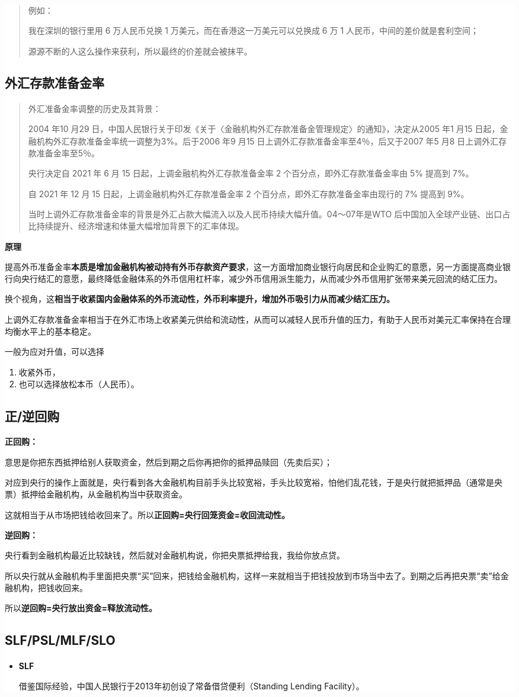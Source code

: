 > 例如：
>
> 我在深圳的银行里用 6 万人民币兑换 1 万美元，而在香港这一万美元可以兑换成 6 万 1 人民币，中间的差价就是套利空间；
>
> 源源不断的人这么操作来获利，所以最终的价差就会被抹平。

## 外汇存款准备金率

> 外汇准备金率调整的历史及其背景：
>
> 2004 年10 月29 日，中国人民银行关于印发《关于〈金融机构外汇存款准备金管理规定〉的通知》，决定从2005 年1 月15 日起，金融机构外汇存款准备金率统一调整为3%。后于2006 年9 月15 日上调外汇存款准备金率至4％，后又于2007 年5 月8 日上调外汇存款准备金率至5％。
>
> 央行决定自 2021 年 6 月 15 日起，上调金融机构外汇存款准备金率 2 个百分点，即外汇存款准备金率由 5% 提高到 7%。
>
> 自 2021 年 12 月 15 日起，上调金融机构外汇存款准备金率 2 个百分点，即外汇存款准备金率由现行的 7% 提高到 9%。
>
> 当时上调外汇存款准备金率的背景是外汇占款大幅流入以及人民币持续大幅升值。04～07年是WTO 后中国加入全球产业链、出口占比持续提升、经济增速和体量大幅增加背景下的汇率体现。

**原理**

提高外币准备金率**本质是增加金融机构被动持有外币存款资产要求**，这一方面增加商业银行向居民和企业购汇的意愿，另一方面提高商业银行向央行结汇的意愿，最终降低金融体系的外币信用杠杆率，减少外币信用派生能力，从而减少外币信用扩张带来美元回流的结汇压力。

换个视角，这**相当于收紧国内金融体系的外币流动性，外币利率提升，增加外币吸引力从而减少结汇压力。**

上调外汇存款准备金率相当于在外汇市场上收紧美元供给和流动性，从而可以减轻人民币升值的压力，有助于人民币对美元汇率保持在合理均衡水平上的基本稳定。

一般为应对升值，可以选择

1. 收紧外币，
2. 也可以选择放松本币（人民币）。

## 正/逆回购

**正回购：**

意思是你把东西抵押给别人获取资金，然后到期之后你再把你的抵押品赎回（先卖后买）；

对应到央行的操作上面就是，央行看到各大金融机构目前手头比较宽裕，手头比较宽裕，怕他们乱花钱，于是央行就把抵押品（通常是央票）抵押给金融机构，从金融机构当中获取资金。

这就相当于从市场把钱给收回来了。所以**正回购=央行回笼资金=收回流动性。**

**逆回购：**

央行看到金融机构最近比较缺钱，然后就对金融机构说，你把央票抵押给我，我给你放点贷。

所以央行就从金融机构手里面把央票“买”回来，把钱给金融机构，这样一来就相当于把钱投放到市场当中去了。到期之后再把央票“卖”给金融机构，把钱收回来。

所以**逆回购=央行放出资金=释放流动性。**



## SLF/PSL/MLF/SLO

- **SLF**

  借鉴国际经验，中国人民银行于2013年初创设了常备借贷便利（Standing Lending Facility）。
